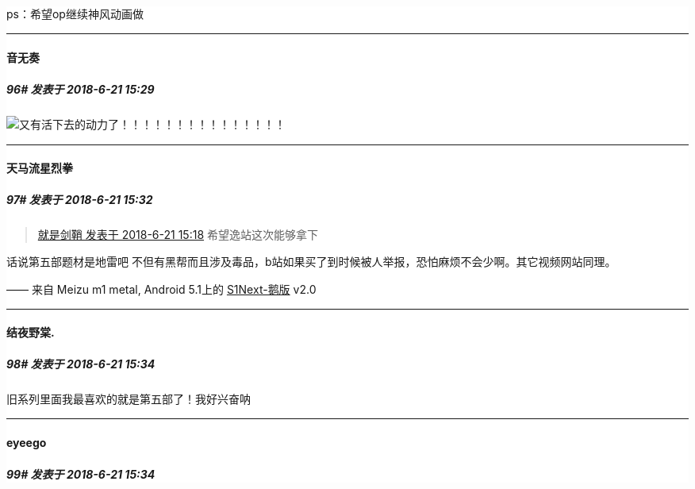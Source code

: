 
ps：希望op继续神风动画做








*****

####  音无奏  
##### 96#       发表于 2018-6-21 15:29



<img src="https://static.saraba1st.com/image/smiley/face2017/105.png" referrerpolicy="no-referrer">又有活下去的动力了！！！！！！！！！！！！！！！







*****

####  天马流星烈拳  
##### 97#       发表于 2018-6-21 15:32



<blockquote><a href="httphttps://bbs.saraba1st.com/2b/forum.php?mod=redirect&amp;goto=findpost&amp;pid=40066545&amp;ptid=1574553" target="_blank">就是剑鞘 发表于 2018-6-21 15:18</a>
希望逸站这次能够拿下</blockquote>
话说第五部题材是地雷吧
不但有黑帮而且涉及毒品，b站如果买了到时候被人举报，恐怕麻烦不会少啊。其它视频网站同理。

—— 来自 Meizu m1 metal, Android 5.1上的 [S1Next-鹅版](https://github.com/ykrank/S1-Next/releases) v2.0







*****

####  结夜野棠.  
##### 98#       发表于 2018-6-21 15:34




旧系列里面我最喜欢的就是第五部了！我好兴奋呐







*****

####  eyeego  
##### 99#       发表于 2018-6-21 15:34

